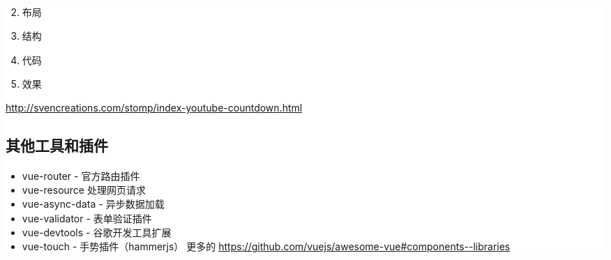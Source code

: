 2. 布局

3. 结构

4. 代码

5. 效果

<http://svencreations.com/stomp/index-youtube-countdown.html>

## 其他工具和插件

- vue-router - 官方路由插件
- vue-resource 处理网页请求
- vue-async-data - 异步数据加载
- vue-validator - 表单验证插件
- vue-devtools - 谷歌开发工具扩展
- vue-touch - 手势插件（hammerjs） 更多的 <https://github.com/vuejs/awesome-vue#components--libraries>
